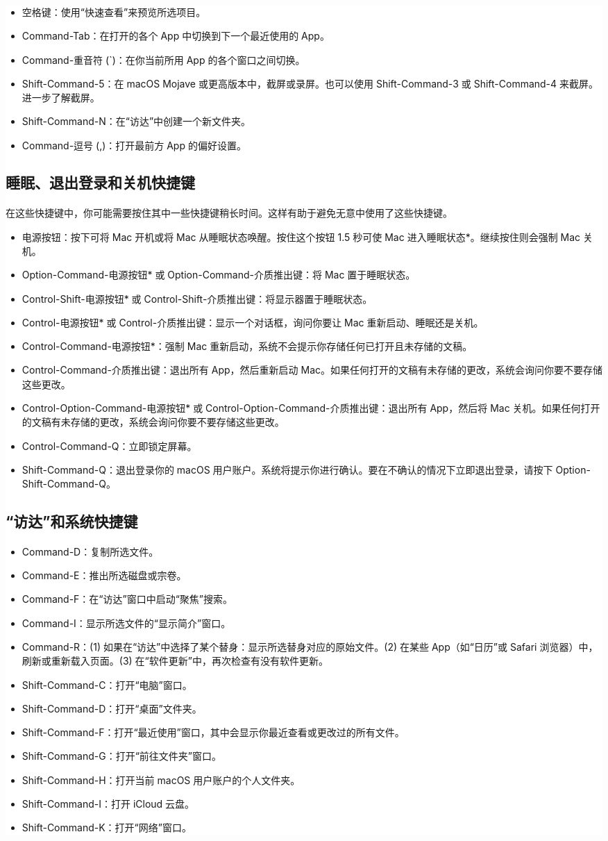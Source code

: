 - 空格键：使用“快速查看”来预览所选项目。

- Command-Tab：在打开的各个 App 中切换到下一个最近使用的 App。

- Command-重音符 (`)：在你当前所用 App 的各个窗口之间切换。

- Shift-Command-5：在 macOS Mojave 或更高版本中，截屏或录屏。也可以使用 Shift-Command-3 或 Shift-Command-4 来截屏。进一步了解截屏。

- Shift-Command-N：在“访达”中创建一个新文件夹。

- Command-逗号 (,)：打开最前方 App 的偏好设置。

## 睡眠、退出登录和关机快捷键

在这些快捷键中，你可能需要按住其中一些快捷键稍长时间。这样有助于避免无意中使用了这些快捷键。

- 电源按钮：按下可将 Mac 开机或将 Mac 从睡眠状态唤醒。按住这个按钮 1.5 秒可使 Mac 进入睡眠状态*。继续按住则会强制 Mac 关机。

- Option-Command-电源按钮* 或 Option-Command-介质推出键：将 Mac 置于睡眠状态。

- Control-Shift-电源按钮* 或 Control-Shift-介质推出键：将显示器置于睡眠状态。

- Control-电源按钮* 或 Control-介质推出键：显示一个对话框，询问你要让 Mac 重新启动、睡眠还是关机。

- Control-Command-电源按钮*：强制 Mac 重新启动，系统不会提示你存储任何已打开且未存储的文稿。

- Control-Command-介质推出键：退出所有 App，然后重新启动 Mac。如果任何打开的文稿有未存储的更改，系统会询问你要不要存储这些更改。

- Control-Option-Command-电源按钮* 或 Control-Option-Command-介质推出键：退出所有 App，然后将 Mac 关机。如果任何打开的文稿有未存储的更改，系统会询问你要不要存储这些更改。

- Control-Command-Q：立即锁定屏幕。

- Shift-Command-Q：退出登录你的 macOS 用户账户。系统将提示你进行确认。要在不确认的情况下立即退出登录，请按下 Option-Shift-Command-Q。


## “访达”和系统快捷键

- Command-D：复制所选文件。

- Command-E：推出所选磁盘或宗卷。

- Command-F：在“访达”窗口中启动“聚焦”搜索。

- Command-I：显示所选文件的“显示简介”窗口。

- Command-R：(1) 如果在“访达”中选择了某个替身：显示所选替身对应的原始文件。(2) 在某些 App（如“日历”或 Safari 浏览器）中，刷新或重新载入页面。(3) 在“软件更新”中，再次检查有没有软件更新。

- Shift-Command-C：打开“电脑”窗口。

- Shift-Command-D：打开“桌面”文件夹。

- Shift-Command-F：打开“最近使用”窗口，其中会显示你最近查看或更改过的所有文件。

- Shift-Command-G：打开“前往文件夹”窗口。

- Shift-Command-H：打开当前 macOS 用户账户的个人文件夹。

- Shift-Command-I：打开 iCloud 云盘。

- Shift-Command-K：打开“网络”窗口。
